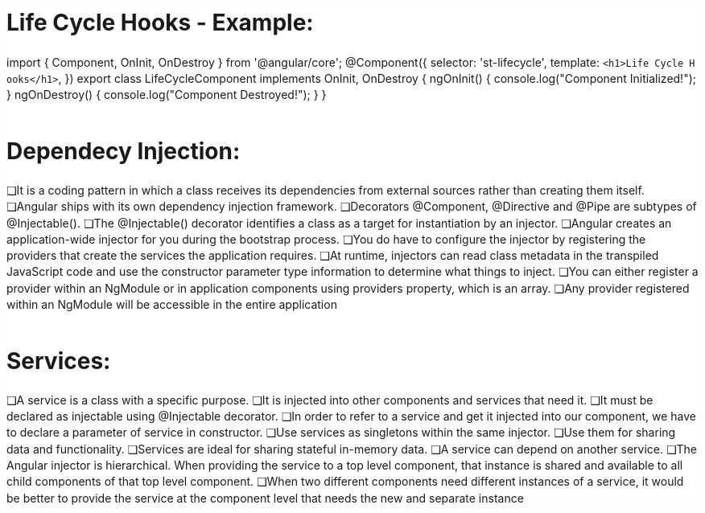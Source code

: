  Life Cycle Hooks - Example:
  =========================

  import { Component, OnInit, OnDestroy } from '@angular/core';
 @Component({
 selector: 'st-lifecycle',
 template: `<h1>Life Cycle Hooks</h1>`,
 })
 export class LifeCycleComponent implements OnInit, OnDestroy { 
ngOnInit() {
 console.log("Component Initialized!");
 }
 ngOnDestroy() {
 console.log("Component Destroyed!");
 }
 }

 Dependecy Injection:
 ===================

 ❑It is a coding pattern in which a class receives its dependencies from external sources rather than creating them 
itself.
 ❑Angular ships with its own dependency injection framework.
 ❑Decorators @Component, @Directive and @Pipe are subtypes of @Injectable(). 
❑The @Injectable() decorator identifies a class as a target for instantiation by an injector.
 ❑Angular creates an application-wide injector for you during the bootstrap process.
 ❑You do have to configure the injector by registering the providers that create the services the application 
requires. 
❑At runtime, injectors can read class metadata in the transpiled JavaScript code and use the constructor 
parameter type information to determine what things to inject.
 ❑You can either register a provider within an NgModule or in application components using providers property, 
which is an array.
 ❑Any provider registered within an NgModule will be accessible in the entire application

 Services:
 ==========

 ❑A service is a class with a specific purpose.
 ❑It is injected into other components and services that need it.
 ❑It must be declared as injectable using @Injectable decorator.
 ❑In order to refer to a service and get it injected into our component, we have to declare a parameter of service in 
constructor. 
❑Use services as singletons within the same injector. 
❑Use them for sharing data and functionality.
 ❑Services are ideal for sharing stateful in-memory data.
 ❑A service can depend on another service.
 ❑The Angular injector is hierarchical. When providing the service to a top level component, that instance is shared 
and available to all child components of that top level component.
 ❑When two different components need different instances of a service, it would be better to provide the service 
at the component level that needs the new and separate instance
